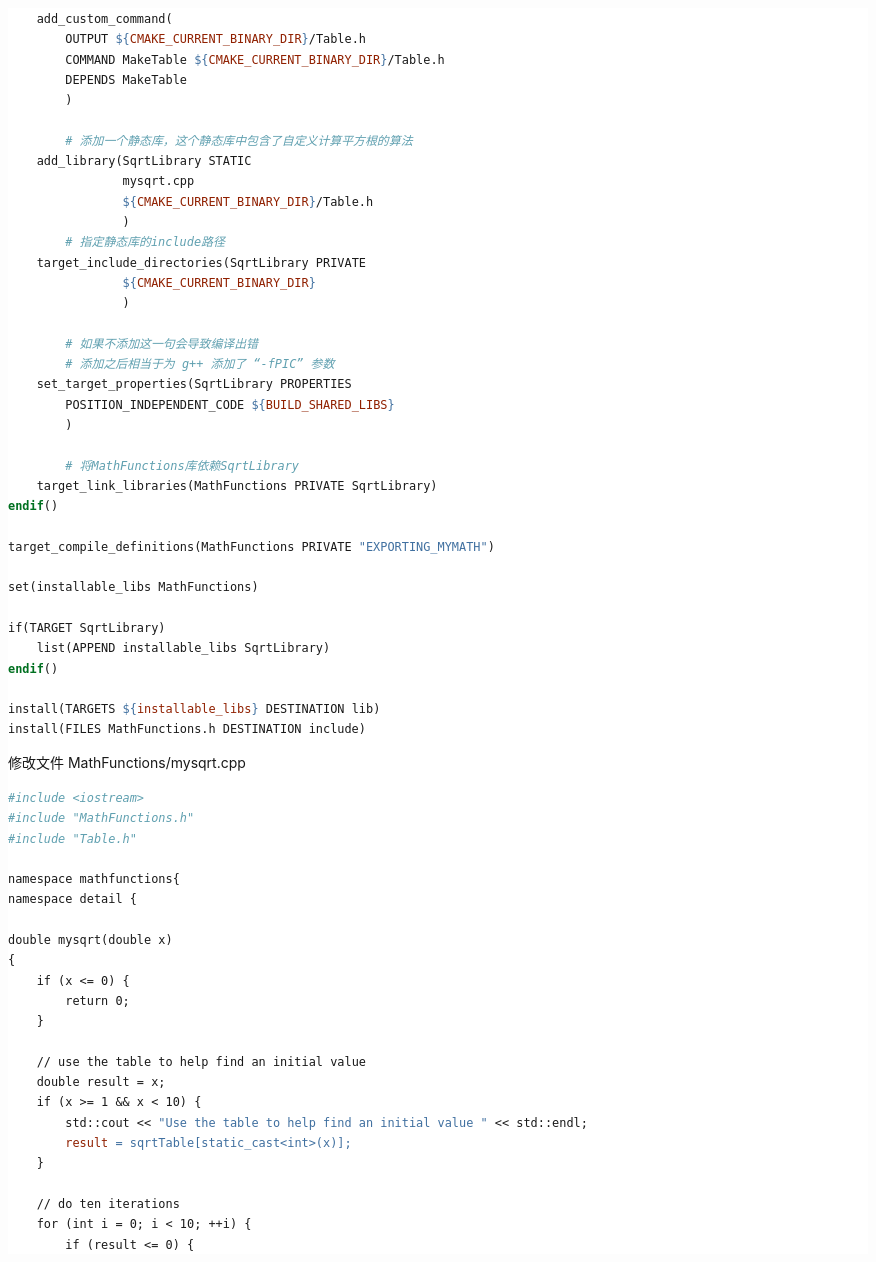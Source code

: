 ```makefile
    add_custom_command(
        OUTPUT ${CMAKE_CURRENT_BINARY_DIR}/Table.h
        COMMAND MakeTable ${CMAKE_CURRENT_BINARY_DIR}/Table.h
        DEPENDS MakeTable
        )

		# 添加一个静态库，这个静态库中包含了自定义计算平方根的算法
    add_library(SqrtLibrary STATIC
                mysqrt.cpp
                ${CMAKE_CURRENT_BINARY_DIR}/Table.h
                )
		# 指定静态库的include路径
    target_include_directories(SqrtLibrary PRIVATE
                ${CMAKE_CURRENT_BINARY_DIR}
                )

		# 如果不添加这一句会导致编译出错
		# 添加之后相当于为 g++ 添加了 “-fPIC” 参数
    set_target_properties(SqrtLibrary PROPERTIES
        POSITION_INDEPENDENT_CODE ${BUILD_SHARED_LIBS}
        )

		# 将MathFunctions库依赖SqrtLibrary
    target_link_libraries(MathFunctions PRIVATE SqrtLibrary)
endif()

target_compile_definitions(MathFunctions PRIVATE "EXPORTING_MYMATH")

set(installable_libs MathFunctions)

if(TARGET SqrtLibrary)
    list(APPEND installable_libs SqrtLibrary)
endif()

install(TARGETS ${installable_libs} DESTINATION lib)
install(FILES MathFunctions.h DESTINATION include)
```

修改文件 MathFunctions/mysqrt.cpp 

```makefile
#include <iostream>
#include "MathFunctions.h"
#include "Table.h"

namespace mathfunctions{
namespace detail {

double mysqrt(double x)
{
	if (x <= 0) {
		return 0;
	}

	// use the table to help find an initial value
	double result = x;
	if (x >= 1 && x < 10) {
		std::cout << "Use the table to help find an initial value " << std::endl;
		result = sqrtTable[static_cast<int>(x)];
	}

	// do ten iterations
	for (int i = 0; i < 10; ++i) {
		if (result <= 0) {
```